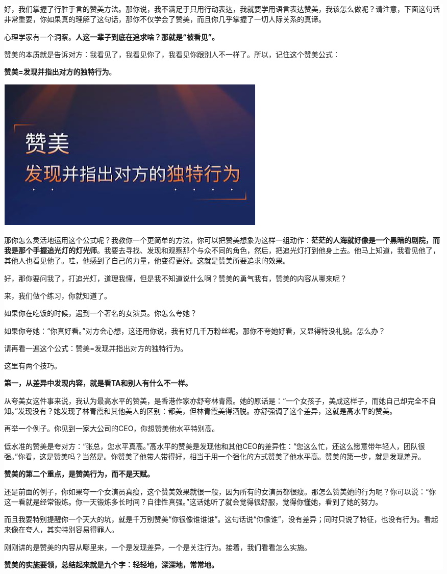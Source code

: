 好，我们掌握了行胜于言的赞美方法。那你说，我不满足于只用行动表达，我就要学用语言表达赞美，我该怎么做呢？请注意，下面这句话非常重要，你如果真的理解了这句话，那你不仅学会了赞美，而且你几乎掌握了一切人际关系的真谛。

心理学家有一个洞察。**人这一辈子到底在追求啥？那就是“被看见”。**

赞美的本质就是告诉对方：我看见了，我看见你了，我看见你跟别人不一样了。所以，记住这个赞美公式：

**赞美=发现并指出对方的独特行为**。

![](../../.gitbook/assets/image%20%2871%29.png)

那你怎么灵活地运用这个公式呢？我教你一个更简单的方法，你可以把赞美想象为这样一组动作：**茫茫的人海就好像是一个黑暗的剧院，而我是那个手握追光灯的灯光师**。我要去寻找、发现和观察那个与众不同的角色，然后，把追光灯打到他身上去。他马上知道，我看见他了，其他人也看见他了。哇，他感到了自己的力量，他变得更好。这就是赞美所要追求的效果。

好，那你要问我了，打追光灯，道理我懂，但是我不知道说什么啊？赞美的勇气我有，赞美的内容从哪来呢？

来，我们做个练习，你就知道了。

如果你在吃饭的时候，遇到一个著名的女演员。你怎么夸她？

如果你夸她：“你真好看。”对方会心想，这还用你说，我有好几千万粉丝呢。那你不夸她好看，又显得特没礼貌。怎么办？

请再看一遍这个公式：赞美=发现并指出对方的独特行为。

这里有两个技巧。

**第一，从差异中发现内容，就是看TA和别人有什么不一样。**

从夸美女这件事来说，我认为最高水平的赞美，是香港作家亦舒夸林青霞。她的原话是：“一个女孩子，美成这样子，而她自己却完全不自知。”发现没有？她发现了林青霞和其他美人的区别：都美，但林青霞美得洒脱。亦舒强调了这个差异，这就是高水平的赞美。

再举一个例子。你见到一家大公司的CEO，你想赞美他水平特别高。

低水准的赞美是夸对方：“张总，您水平真高。”高水平的赞美是发现他和其他CEO的差异性：“您这么忙，还这么愿意带年轻人，团队很强。”你看，这是赞美吗？当然是。你赞美了他带人带得好，相当于用一个强化的方式赞美了他水平高。赞美的第一步，就是发现差异。

**赞美的第二个重点，是赞美行为，而不是天赋。**

还是前面的例子，你如果夸一个女演员真瘦，这个赞美效果就很一般，因为所有的女演员都很瘦。那怎么赞美她的行为呢？你可以说：“你这一看就是经常锻炼。你一天锻炼多长时间？自律性真强。”这话她听了就会觉得很舒服，觉得你懂她，看到了她的努力。

而且我要特别提醒你一个天大的坑，就是千万别赞美“你很像谁谁谁”。这句话说“你像谁”，没有差异；同时只说了特征，也没有行为。看起来像在夸人，其实特别容易得罪人。

刚刚讲的是赞美的内容从哪里来，一个是发现差异，一个是关注行为。接着，我们看看怎么实施。

**赞美的实施要领，总结起来就是九个字：轻轻地，深深地，常常地。**
